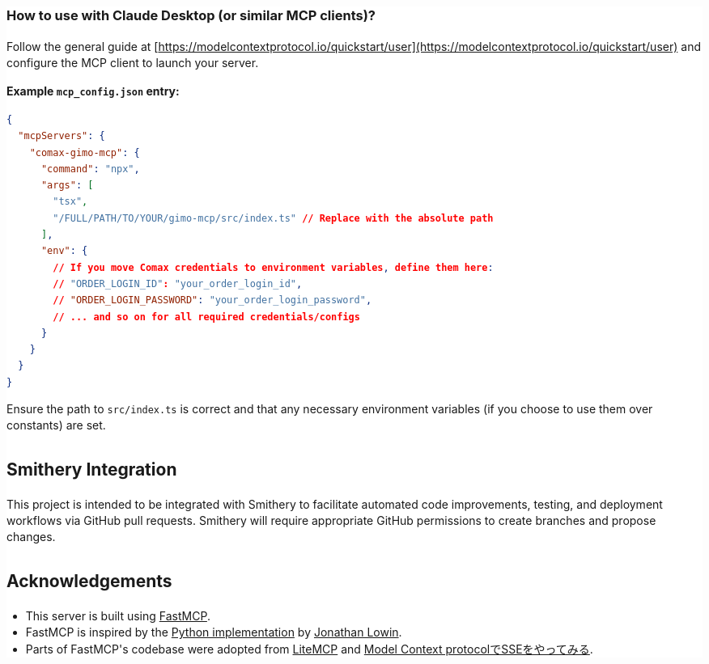 ### How to use with Claude Desktop (or similar MCP clients)?

Follow the general guide at [https://modelcontextprotocol.io/quickstart/user](https://modelcontextprotocol.io/quickstart/user) and configure the MCP client to launch your server.

**Example `mcp_config.json` entry:**

```json
{
  "mcpServers": {
    "comax-gimo-mcp": {
      "command": "npx",
      "args": [
        "tsx",
        "/FULL/PATH/TO/YOUR/gimo-mcp/src/index.ts" // Replace with the absolute path
      ],
      "env": {
        // If you move Comax credentials to environment variables, define them here:
        // "ORDER_LOGIN_ID": "your_order_login_id",
        // "ORDER_LOGIN_PASSWORD": "your_order_login_password",
        // ... and so on for all required credentials/configs
      }
    }
  }
}
```
Ensure the path to `src/index.ts` is correct and that any necessary environment variables (if you choose to use them over constants) are set.

## Smithery Integration

This project is intended to be integrated with Smithery to facilitate automated code improvements, testing, and deployment workflows via GitHub pull requests. Smithery will require appropriate GitHub permissions to create branches and propose changes.

## Acknowledgements

- This server is built using [FastMCP](https://github.com/punkpeye/fastmcp).
- FastMCP is inspired by the [Python implementation](https://github.com/jlowin/fastmcp) by [Jonathan Lowin](https://github.com/jlowin).
- Parts of FastMCP's codebase were adopted from [LiteMCP](https://github.com/wong2/litemcp) and [Model Context protocolでSSEをやってみる](https://dev.classmethod.jp/articles/mcp-sse/).
